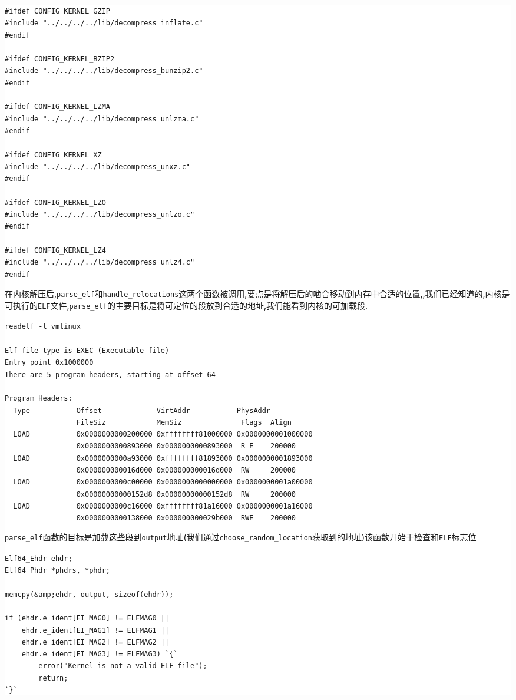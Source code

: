 ```
#ifdef CONFIG_KERNEL_GZIP
#include "../../../../lib/decompress_inflate.c"
#endif

#ifdef CONFIG_KERNEL_BZIP2
#include "../../../../lib/decompress_bunzip2.c"
#endif

#ifdef CONFIG_KERNEL_LZMA
#include "../../../../lib/decompress_unlzma.c"
#endif

#ifdef CONFIG_KERNEL_XZ
#include "../../../../lib/decompress_unxz.c"
#endif

#ifdef CONFIG_KERNEL_LZO
#include "../../../../lib/decompress_unlzo.c"
#endif

#ifdef CONFIG_KERNEL_LZ4
#include "../../../../lib/decompress_unlz4.c"
#endif
```

在内核解压后,`parse_elf`和`handle_relocations`这两个函数被调用,要点是将解压后的啮合移动到内存中合适的位置,,我们已经知道的,内核是可执行的`ELF`文件,`parse_elf`的主要目标是将可定位的段放到合适的地址,我们能看到内核的可加载段.

```
readelf -l vmlinux

Elf file type is EXEC (Executable file)
Entry point 0x1000000
There are 5 program headers, starting at offset 64

Program Headers:
  Type           Offset             VirtAddr           PhysAddr
                 FileSiz            MemSiz              Flags  Align
  LOAD           0x0000000000200000 0xffffffff81000000 0x0000000001000000
                 0x0000000000893000 0x0000000000893000  R E    200000
  LOAD           0x0000000000a93000 0xffffffff81893000 0x0000000001893000
                 0x000000000016d000 0x000000000016d000  RW     200000
  LOAD           0x0000000000c00000 0x0000000000000000 0x0000000001a00000
                 0x00000000000152d8 0x00000000000152d8  RW     200000
  LOAD           0x0000000000c16000 0xffffffff81a16000 0x0000000001a16000
                 0x0000000000138000 0x000000000029b000  RWE    200000
```

`parse_elf`函数的目标是加载这些段到`output`地址(我们通过`choose_random_location`获取到的地址)该函数开始于检查和`ELF`标志位

```
Elf64_Ehdr ehdr;
Elf64_Phdr *phdrs, *phdr;

memcpy(&amp;ehdr, output, sizeof(ehdr));

if (ehdr.e_ident[EI_MAG0] != ELFMAG0 ||
    ehdr.e_ident[EI_MAG1] != ELFMAG1 ||
    ehdr.e_ident[EI_MAG2] != ELFMAG2 ||
    ehdr.e_ident[EI_MAG3] != ELFMAG3) `{`
        error("Kernel is not a valid ELF file");
        return;
`}`
```
